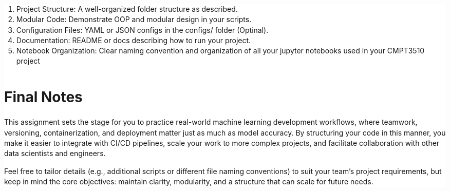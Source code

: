 1. Project Structure: A well-organized folder structure as described.
2. Modular Code: Demonstrate OOP and modular design in your scripts.
3. Configuration Files: YAML or JSON configs in the configs/ folder (Optinal).
4. Documentation: README or docs describing how to run your project.
5. Notebook Organization: Clear naming convention and organization of all your jupyter notebooks used in your CMPT3510 project


# Final Notes

This assignment sets the stage for you to practice real-world machine learning development workflows, where teamwork, versioning, containerization, and deployment matter just as much as model accuracy. By structuring your code in this manner, you make it easier to integrate with CI/CD pipelines, scale your work to more complex projects, and facilitate collaboration with other data scientists and engineers.

Feel free to tailor details (e.g., additional scripts or different file naming conventions) to suit your team’s project requirements, but keep in mind the core objectives: maintain clarity, modularity, and a structure that can scale for future needs.